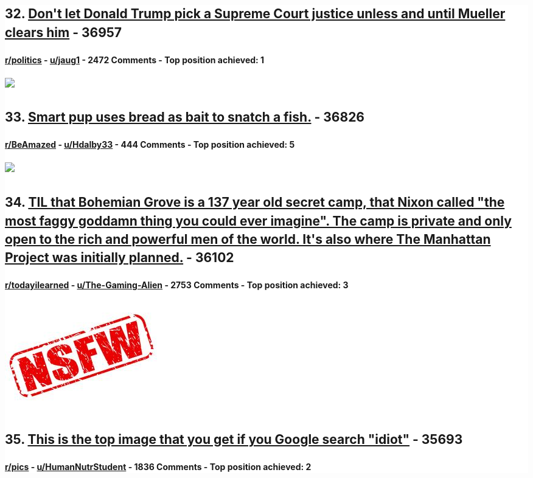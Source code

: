 ## 32. [Don't let Donald Trump pick a Supreme Court justice unless and until Mueller clears him](http://reddit.com/r/politics/comments/8zam74/dont_let_donald_trump_pick_a_supreme_court/) - 36957
#### [r/politics](http://reddit.com/r/politics) - [u/jaug1](http://reddit.com/u/jaug1) - 2472 Comments - Top position achieved: 1

<a href="https://www.usatoday.com/story/opinion/2018/07/16/donald-trump-no-supreme-court-justice-until-mueller-clears-him-column/776030002/"><img src="https://b.thumbs.redditmedia.com/Fp_INA0x5DB-SUX-GMlL7eDtAdHeLX6NQJBBnGSTF7k.jpg"></img></a>

## 33. [Smart pup uses bread as bait to snatch a fish.](http://reddit.com/r/BeAmazed/comments/8zbef6/smart_pup_uses_bread_as_bait_to_snatch_a_fish/) - 36826
#### [r/BeAmazed](http://reddit.com/r/BeAmazed) - [u/Hdalby33](http://reddit.com/u/Hdalby33) - 444 Comments - Top position achieved: 5

<a href="https://i.imgur.com/APOcgIg.gifv"><img src="https://b.thumbs.redditmedia.com/ruLRqjyJ9FxyFeueuqEuOjPrz3v99N4aewxS256ePvY.jpg"></img></a>

## 34. [TIL that Bohemian Grove is a 137 year old secret camp, that Nixon called "the most faggy goddamn thing you could ever imagine". The camp is private and only open to the rich and powerful men of the world. It's also where The Manhattan Project was initially planned.](http://reddit.com/r/todayilearned/comments/8za9z3/til_that_bohemian_grove_is_a_137_year_old_secret/) - 36102
#### [r/todayilearned](http://reddit.com/r/todayilearned) - [u/The-Gaming-Alien](http://reddit.com/u/The-Gaming-Alien) - 2753 Comments - Top position achieved: 3

<a href="https://en.wikipedia.org/wiki/Bohemian_Grove"><img src="https://github.com/mgerb/top-of-reddit/raw/master/nsfw.jpg"></img></a>

## 35. [This is the top image that you get if you Google search "idiot"](http://reddit.com/r/pics/comments/8z7yx4/this_is_the_top_image_that_you_get_if_you_google/) - 35693
#### [r/pics](http://reddit.com/r/pics) - [u/HumanNutrStudent](http://reddit.com/u/HumanNutrStudent) - 1836 Comments - Top position achieved: 2
